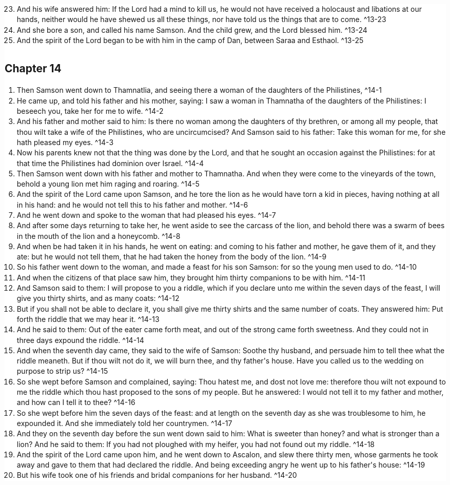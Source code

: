 23. And his wife answered him: If the Lord had a mind to kill us, he would not have received a holocaust and libations at our hands, neither would he have shewed us all these things, nor have told us the things that are to come. ^13-23
24. And she bore a son, and called his name Samson. And the child grew, and the Lord blessed him. ^13-24
25. And the spirit of the Lord began to be with him in the camp of Dan, between Saraa and Esthaol. ^13-25

## Chapter 14 

1. Then Samson went down to Thamnatlia, and seeing there a woman of the daughters of the Philistines, ^14-1
2. He came up, and told his father and his mother, saying: I saw a woman in Thamnatha of the daughters of the Philistines: I beseech you, take her for me to wife. ^14-2
3. And his father and mother said to him: Is there no woman among the daughters of thy brethren, or among all my people, that thou wilt take a wife of the Philistines, who are uncircumcised? And Samson said to his father: Take this woman for me, for she hath pleased my eyes. ^14-3
4. Now his parents knew not that the thing was done by the Lord, and that he sought an occasion against the Philistines: for at that time the Philistines had dominion over Israel. ^14-4
5. Then Samson went down with his father and mother to Thamnatha. And when they were come to the vineyards of the town, behold a young lion met him raging and roaring. ^14-5
6. And the spirit of the Lord came upon Samson, and he tore the lion as he would have torn a kid in pieces, having nothing at all in his hand: and he would not tell this to his father and mother. ^14-6
7. And he went down and spoke to the woman that had pleased his eyes. ^14-7
8. And after some days returning to take her, he went aside to see the carcass of the lion, and behold there was a swarm of bees in the mouth of the lion and a honeycomb. ^14-8
9. And when be had taken it in his hands, he went on eating: and coming to his father and mother, he gave them of it, and they ate: but he would not tell them, that he had taken the honey from the body of the lion. ^14-9
10. So his father went down to the woman, and made a feast for his son Samson: for so the young men used to do. ^14-10
11. And when the citizens of that place saw him, they brought him thirty companions to be with him. ^14-11
12. And Samson said to them: I will propose to you a riddle, which if you declare unto me within the seven days of the feast, I will give you thirty shirts, and as many coats: ^14-12
13. But if you shall not be able to declare it, you shall give me thirty shirts and the same number of coats. They answered him: Put forth the riddle that we may hear it. ^14-13
14. And he said to them: Out of the eater came forth meat, and out of the strong came forth sweetness. And they could not in three days expound the riddle. ^14-14
15. And when the seventh day came, they said to the wife of Samson: Soothe thy husband, and persuade him to tell thee what the riddle meaneth. But if thou wilt not do it, we will burn thee, and thy father's house. Have you called us to the wedding on purpose to strip us? ^14-15
16. So she wept before Samson and complained, saying: Thou hatest me, and dost not love me: therefore thou wilt not expound to me the riddle which thou hast proposed to the sons of my people. But he answered: I would not tell it to my father and mother, and how can I tell it to thee? ^14-16
17. So she wept before him the seven days of the feast: and at length on the seventh day as she was troublesome to him, he expounded it. And she immediately told her countrymen. ^14-17
18. And they on the seventh day before the sun went down said to him: What is sweeter than honey? and what is stronger than a lion? And he said to them: If you had not ploughed with my heifer, you had not found out my riddle. ^14-18
19. And the spirit of the Lord came upon him, and he went down to Ascalon, and slew there thirty men, whose garments he took away and gave to them that had declared the riddle. And being exceeding angry he went up to his father's house: ^14-19
20. But his wife took one of his friends and bridal companions for her husband. ^14-20

